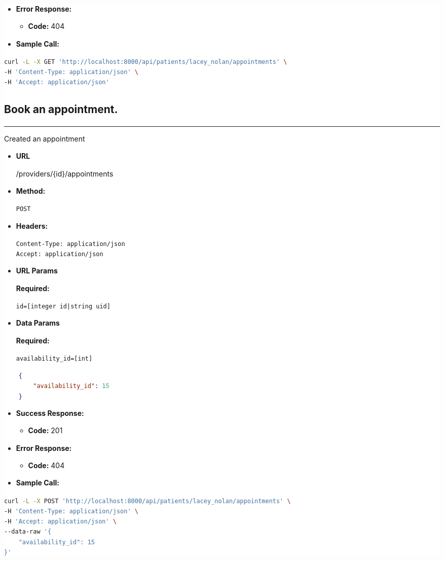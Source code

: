 * **Error Response:**

  * **Code:** 404

* **Sample Call:**

```bash
curl -L -X GET 'http://localhost:8000/api/patients/lacey_nolan/appointments' \
-H 'Content-Type: application/json' \
-H 'Accept: application/json'
```

## Book an appointment. 
----
  Created an appointment

* **URL**

  /providers/{id}/appointments

* **Method:**

  `POST`

* **Headers:**

    `Content-Type: application/json`<br />
    `Accept: application/json`
  
*  **URL Params**

   **Required:**
 
   `id=[integer id|string uid]`

* **Data Params**

    **Required:**

    `availability_id=[int]`

```json
    {
        "availability_id": 15
    }
```

* **Success Response:**

  * **Code:** 201
 
* **Error Response:**

  * **Code:** 404

* **Sample Call:**

```bash
curl -L -X POST 'http://localhost:8000/api/patients/lacey_nolan/appointments' \
-H 'Content-Type: application/json' \
-H 'Accept: application/json' \
--data-raw '{
    "availability_id": 15
}'
```

